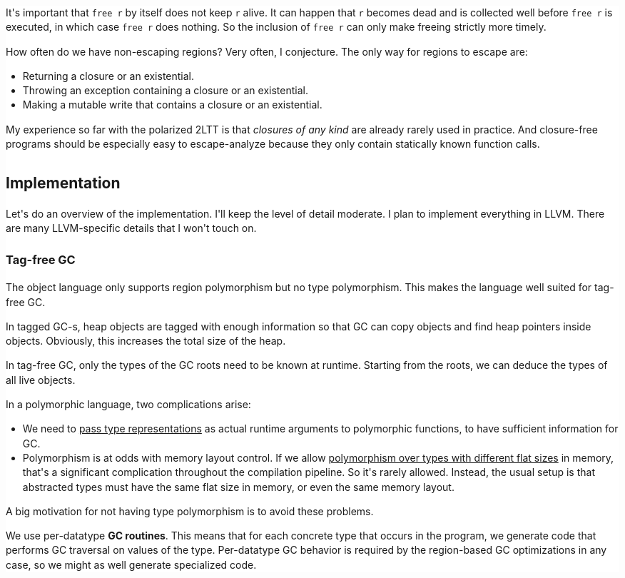 It's important that `free r` by itself does not keep `r` alive. It can happen
that `r` becomes dead and is collected well before `free r` is executed, in
which case `free r` does nothing. So the inclusion of `free r` can only make
freeing strictly more timely.

How often do we have non-escaping regions? Very often, I conjecture. The only
way for regions to escape are:

- Returning a closure or an existential.
- Throwing an exception containing a closure or an existential.
- Making a mutable write that contains a closure or an existential.

My experience so far with the polarized 2LTT is that *closures of any kind* are
already rarely used in practice. And closure-free programs should be especially
easy to escape-analyze because they only contain statically known function calls.

## Implementation

Let's do an overview of the implementation. I'll keep the level of detail
moderate. I plan to implement everything in LLVM. There are many LLVM-specific
details that I won't touch on.

### Tag-free GC

The object language only supports region polymorphism but no type polymorphism.
This makes the language well suited for tag-free GC.

In tagged GC-s, heap objects are tagged with enough information so that GC can
copy objects and find heap pointers inside objects. Obviously, this increases
the total size of the heap.

In tag-free GC, only the types of the GC roots need to be known at
runtime. Starting from the roots, we can deduce the types of all live objects.

In a polymorphic language, two complications arise:

- We need to [pass type
  representations](https://www.cs.tufts.edu/~nr/cs257/archive/andrew-tolmach/tag-free-gc-as-published.pdf)
  as actual runtime arguments to polymorphic functions, to have sufficient
  information for GC.
- Polymorphism is at odds with memory layout control. If we allow [polymorphism
  over types with different flat
  sizes](https://dash.harvard.edu/bitstream/handle/1/2794950/Morrisett_PolymorphismTypeAnalysis.pdf?sequence=2&isAllowed=y)
  in memory, that's a significant complication throughout the compilation
  pipeline. So it's rarely allowed. Instead, the usual setup is that abstracted
  types must have the same flat size in memory, or even the same memory layout.

A big motivation for not having type polymorphism is to avoid these problems.

We use per-datatype **GC routines**. This means that for each concrete type that
occurs in the program, we generate code that performs GC traversal on values of
the type. Per-datatype GC behavior is required by the region-based GC
optimizations in any case, so we might as well generate specialized code.
